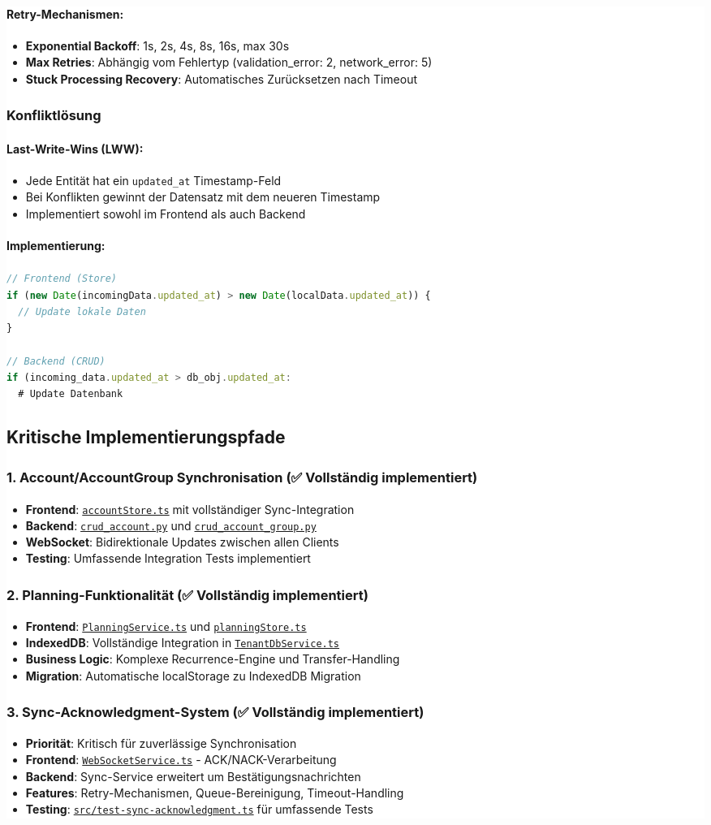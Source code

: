 #### Retry-Mechanismen:
- **Exponential Backoff**: 1s, 2s, 4s, 8s, 16s, max 30s
- **Max Retries**: Abhängig vom Fehlertyp (validation_error: 2, network_error: 5)
- **Stuck Processing Recovery**: Automatisches Zurücksetzen nach Timeout

### Konfliktlösung

#### Last-Write-Wins (LWW):
- Jede Entität hat ein `updated_at` Timestamp-Feld
- Bei Konflikten gewinnt der Datensatz mit dem neueren Timestamp
- Implementiert sowohl im Frontend als auch Backend

#### Implementierung:
```typescript
// Frontend (Store)
if (new Date(incomingData.updated_at) > new Date(localData.updated_at)) {
  // Update lokale Daten
}

// Backend (CRUD)
if (incoming_data.updated_at > db_obj.updated_at:
  # Update Datenbank
```

## Kritische Implementierungspfade

### 1. Account/AccountGroup Synchronisation (✅ Vollständig implementiert)
- **Frontend**: [`accountStore.ts`](src/stores/accountStore.ts) mit vollständiger Sync-Integration
- **Backend**: [`crud_account.py`](../FinWise_0.4_BE/app/crud/crud_account.py) und [`crud_account_group.py`](../FinWise_0.4_BE/app/crud/crud_account_group.py)
- **WebSocket**: Bidirektionale Updates zwischen allen Clients
- **Testing**: Umfassende Integration Tests implementiert

### 2. Planning-Funktionalität (✅ Vollständig implementiert)
- **Frontend**: [`PlanningService.ts`](src/services/PlanningService.ts) und [`planningStore.ts`](src/stores/planningStore.ts)
- **IndexedDB**: Vollständige Integration in [`TenantDbService.ts`](src/services/TenantDbService.ts)
- **Business Logic**: Komplexe Recurrence-Engine und Transfer-Handling
- **Migration**: Automatische localStorage zu IndexedDB Migration

### 3. Sync-Acknowledgment-System (✅ Vollständig implementiert)
- **Priorität**: Kritisch für zuverlässige Synchronisation
- **Frontend**: [`WebSocketService.ts`](src/services/WebSocketService.ts) - ACK/NACK-Verarbeitung
- **Backend**: Sync-Service erweitert um Bestätigungsnachrichten
- **Features**: Retry-Mechanismen, Queue-Bereinigung, Timeout-Handling
- **Testing**: [`src/test-sync-acknowledgment.ts`](src/test-sync-acknowledgment.ts) für umfassende Tests
